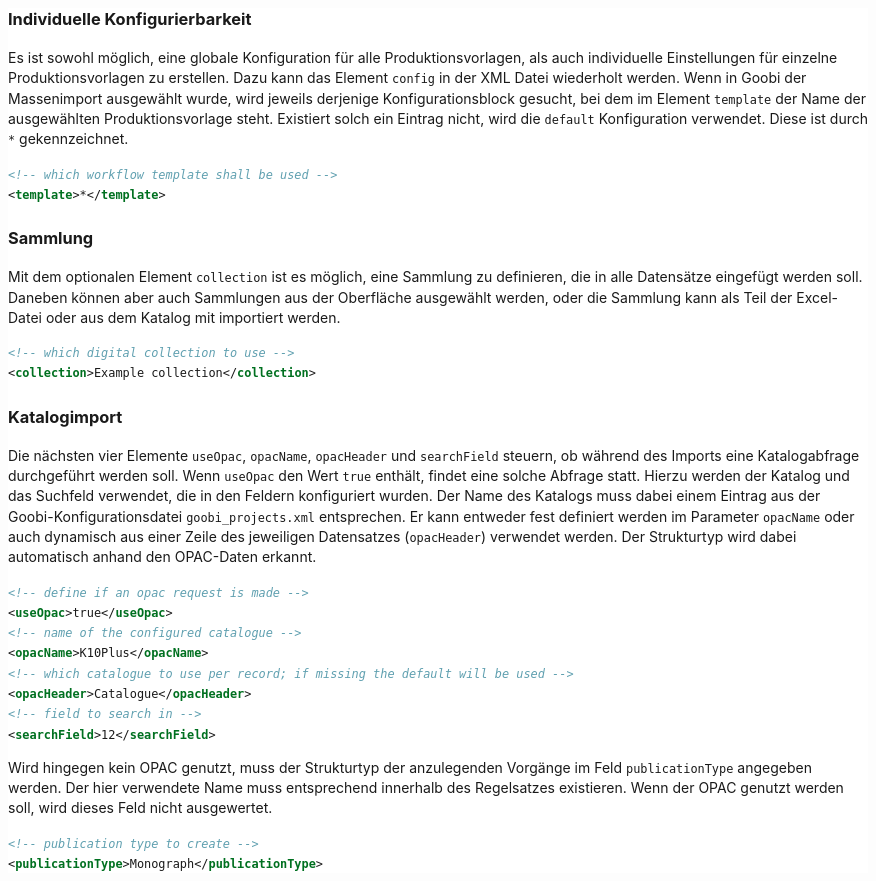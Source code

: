 
### Individuelle Konfigurierbarkeit
Es ist sowohl möglich, eine globale Konfiguration für alle Produktionsvorlagen, als auch individuelle Einstellungen für einzelne Produktionsvorlagen zu erstellen. Dazu kann das Element `config` in der XML Datei wiederholt werden. Wenn in Goobi der Massenimport ausgewählt wurde, wird jeweils derjenige Konfigurationsblock gesucht, bei dem im Element `template` der Name der ausgewählten Produktionsvorlage steht. Existiert solch ein Eintrag nicht, wird die `default` Konfiguration verwendet. Diese ist durch `*` gekennzeichnet.

```xml
<!-- which workflow template shall be used -->
<template>*</template>
```


### Sammlung
Mit dem optionalen Element `collection` ist es möglich, eine Sammlung zu definieren, die in alle Datensätze eingefügt werden soll. Daneben können aber auch Sammlungen aus der Oberfläche ausgewählt werden, oder die Sammlung kann als Teil der Excel-Datei oder aus dem Katalog mit importiert werden.

```xml
<!-- which digital collection to use -->
<collection>Example collection</collection>
```


### Katalogimport
Die nächsten vier Elemente `useOpac`, `opacName`, `opacHeader` und `searchField` steuern, ob während des Imports eine Katalogabfrage durchgeführt werden soll. Wenn `useOpac` den Wert `true` enthält, findet eine solche Abfrage statt. Hierzu werden der Katalog und das Suchfeld verwendet, die in den Feldern konfiguriert wurden. Der Name des Katalogs muss dabei einem Eintrag aus der Goobi-Konfigurationsdatei `goobi_projects.xml` entsprechen. Er kann entweder fest definiert werden im Parameter `opacName` oder auch dynamisch aus einer Zeile des jeweiligen Datensatzes (`opacHeader`) verwendet werden. Der Strukturtyp wird dabei automatisch anhand den OPAC-Daten erkannt.

```xml
<!-- define if an opac request is made -->
<useOpac>true</useOpac>
<!-- name of the configured catalogue -->
<opacName>K10Plus</opacName>
<!-- which catalogue to use per record; if missing the default will be used -->
<opacHeader>Catalogue</opacHeader>
<!-- field to search in -->
<searchField>12</searchField>
```

Wird hingegen kein OPAC genutzt, muss der Strukturtyp der anzulegenden Vorgänge im Feld `publicationType` angegeben werden. Der hier verwendete Name muss entsprechend innerhalb des Regelsatzes existieren. Wenn der OPAC genutzt werden soll, wird dieses Feld nicht ausgewertet.

```xml
<!-- publication type to create -->
<publicationType>Monograph</publicationType>
```

